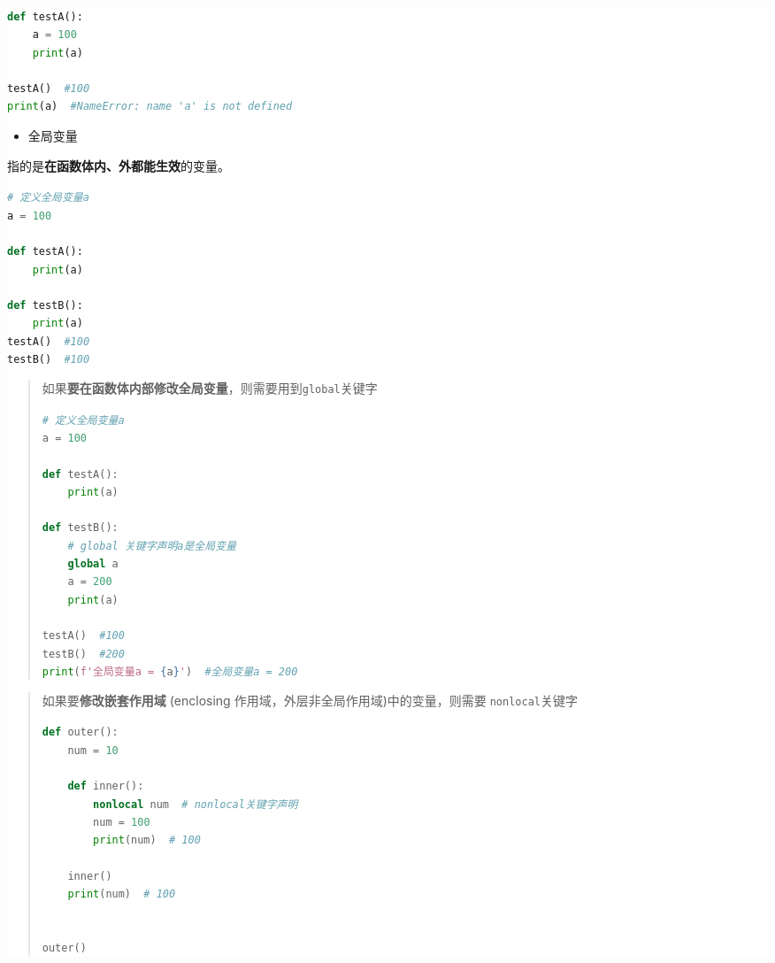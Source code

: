 ```python
def testA():
    a = 100
    print(a)

testA()  #100
print(a)  #NameError: name 'a' is not defined
```

- 全局变量

指的是**在函数体内、外都能生效**的变量。

```python
# 定义全局变量a
a = 100

def testA():
    print(a)

def testB():
    print(a)
testA()  #100
testB()  #100
```

> 如果**要在函数体内部修改全局变量**，则需要用到`global`关键字
>
> ```python
> # 定义全局变量a
> a = 100
> 
> def testA():
>     print(a)
> 
> def testB():
>     # global 关键字声明a是全局变量
>     global a
>     a = 200
>     print(a)
> 
> testA()  #100
> testB()  #200
> print(f'全局变量a = {a}')  #全局变量a = 200
> ```

> 如果要**修改嵌套作用域** (enclosing 作用域，外层非全局作用域)中的变量，则需要 `nonlocal`关键字
>
> ```python
> def outer():
>     num = 10
> 
>     def inner():
>         nonlocal num  # nonlocal关键字声明
>         num = 100
>         print(num)  # 100
> 
>     inner()
>     print(num)  # 100
> 
> 
> outer()
> ```
>
